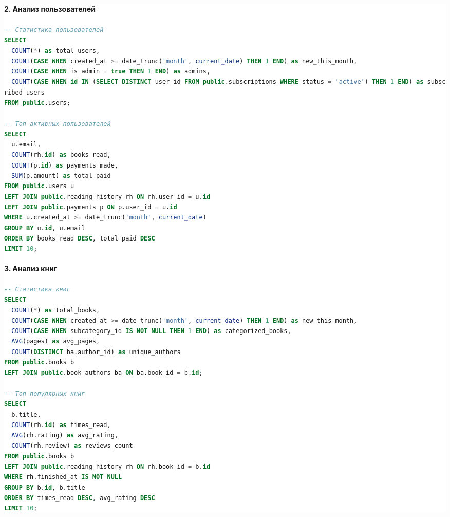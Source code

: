 #### 2. Анализ пользователей
```sql
-- Статистика пользователей
SELECT 
  COUNT(*) as total_users,
  COUNT(CASE WHEN created_at >= date_trunc('month', current_date) THEN 1 END) as new_this_month,
  COUNT(CASE WHEN is_admin = true THEN 1 END) as admins,
  COUNT(CASE WHEN id IN (SELECT DISTINCT user_id FROM public.subscriptions WHERE status = 'active') THEN 1 END) as subscribed_users
FROM public.users;

-- Топ активных пользователей
SELECT 
  u.email,
  COUNT(rh.id) as books_read,
  COUNT(p.id) as payments_made,
  SUM(p.amount) as total_paid
FROM public.users u
LEFT JOIN public.reading_history rh ON rh.user_id = u.id
LEFT JOIN public.payments p ON p.user_id = u.id
WHERE u.created_at >= date_trunc('month', current_date)
GROUP BY u.id, u.email
ORDER BY books_read DESC, total_paid DESC
LIMIT 10;
```

#### 3. Анализ книг
```sql
-- Статистика книг
SELECT 
  COUNT(*) as total_books,
  COUNT(CASE WHEN created_at >= date_trunc('month', current_date) THEN 1 END) as new_this_month,
  COUNT(CASE WHEN subcategory_id IS NOT NULL THEN 1 END) as categorized_books,
  AVG(pages) as avg_pages,
  COUNT(DISTINCT ba.author_id) as unique_authors
FROM public.books b
LEFT JOIN public.book_authors ba ON ba.book_id = b.id;

-- Топ популярных книг
SELECT 
  b.title,
  COUNT(rh.id) as times_read,
  AVG(rh.rating) as avg_rating,
  COUNT(rh.review) as reviews_count
FROM public.books b
LEFT JOIN public.reading_history rh ON rh.book_id = b.id
WHERE rh.finished_at IS NOT NULL
GROUP BY b.id, b.title
ORDER BY times_read DESC, avg_rating DESC
LIMIT 10;
```

